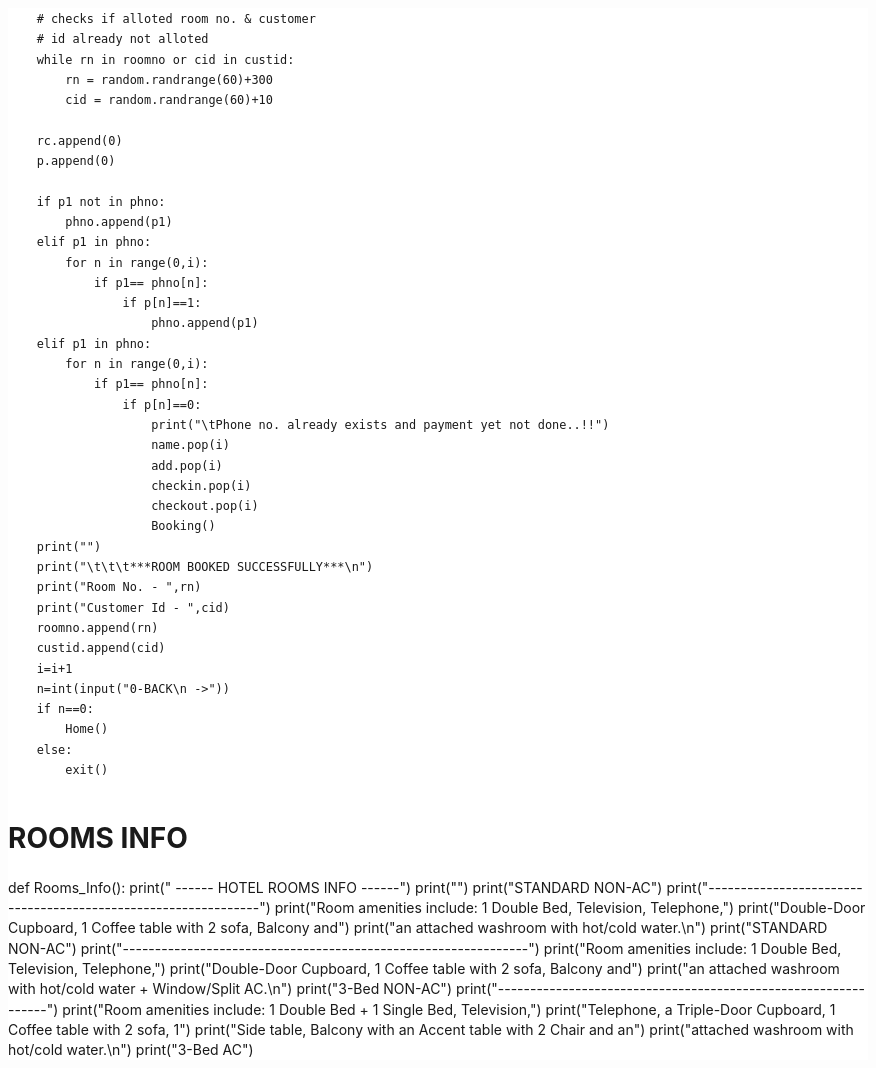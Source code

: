         # checks if alloted room no. & customer
        # id already not alloted
        while rn in roomno or cid in custid:
            rn = random.randrange(60)+300
            cid = random.randrange(60)+10
             
        rc.append(0)
        p.append(0)
               
        if p1 not in phno:
            phno.append(p1)
        elif p1 in phno:
            for n in range(0,i):
                if p1== phno[n]:
                    if p[n]==1:
                        phno.append(p1)
        elif p1 in phno:
            for n in range(0,i):
                if p1== phno[n]:
                    if p[n]==0:
                        print("\tPhone no. already exists and payment yet not done..!!")
                        name.pop(i)
                        add.pop(i)
                        checkin.pop(i)
                        checkout.pop(i)
                        Booking()
        print("")
        print("\t\t\t***ROOM BOOKED SUCCESSFULLY***\n")
        print("Room No. - ",rn)
        print("Customer Id - ",cid)
        roomno.append(rn)
        custid.append(cid)
        i=i+1
        n=int(input("0-BACK\n ->"))
        if n==0:
            Home()
        else:
            exit()
 
# ROOMS INFO
def Rooms_Info():
    print("         ------ HOTEL ROOMS INFO ------")
    print("")
    print("STANDARD NON-AC")
    print("---------------------------------------------------------------")
    print("Room amenities include: 1 Double Bed, Television, Telephone,")
    print("Double-Door Cupboard, 1 Coffee table with 2 sofa, Balcony and")
    print("an attached washroom with hot/cold water.\n")
    print("STANDARD NON-AC")
    print("---------------------------------------------------------------")
    print("Room amenities include: 1 Double Bed, Television, Telephone,")
    print("Double-Door Cupboard, 1 Coffee table with 2 sofa, Balcony and")
    print("an attached washroom with hot/cold water + Window/Split AC.\n")
    print("3-Bed NON-AC")
    print("---------------------------------------------------------------")
    print("Room amenities include: 1 Double Bed + 1 Single Bed, Television,")
    print("Telephone, a Triple-Door Cupboard, 1 Coffee table with 2 sofa, 1")
    print("Side table, Balcony with an Accent table with 2 Chair and an")
    print("attached washroom with hot/cold water.\n")
    print("3-Bed AC")